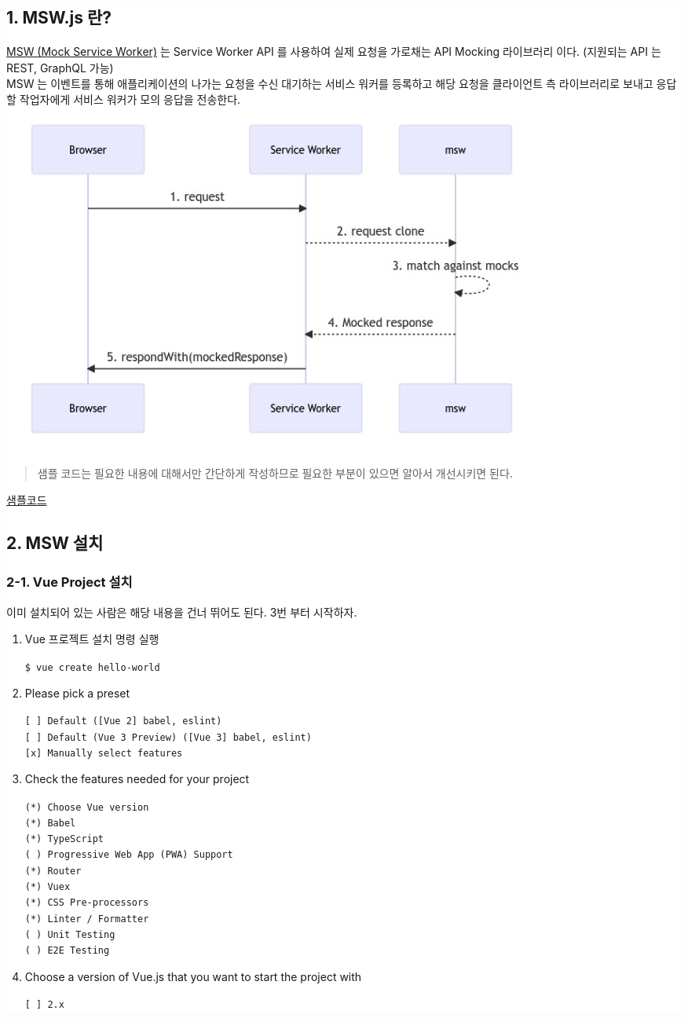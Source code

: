 
## 1. MSW.js 란?
[MSW (Mock Service Worker)](https://mswjs.io/) 는 Service Worker API 를 사용하여 실제 요청을 가로채는 API Mocking 라이브러리 이다. (지원되는 API 는 REST, GraphQL 가능)  
MSW 는 이벤트를 통해 애플리케이션의 나가는 요청을 수신 대기하는 서비스 워커를 등록하고 해당 요청을 클라이언트 측 라이브러리로 보내고 응답할 작업자에게 서비스 워커가 모의 응답을 전송한다.    
![moking-msw-2](/img/vue3-typescript-msw/moking-msw-2.png)    

> 샘플 코드는 필요한 내용에 대해서만 간단하게 작성하므로 필요한 부분이 있으면 알아서 개선시키면 된다.
       
[샘플코드](https://github.com/bkjeon1614/vuejs-example-code/tree/main/vue3-typescript-msw)
           
## 2. MSW 설치
### 2-1. Vue Project 설치
이미 설치되어 있는 사람은 해당 내용을 건너 뛰어도 된다. 3번 부터 시작하자.      
1. Vue 프로젝트 설치 명령 실행
   ```
   $ vue create hello-world
   ```
2. Please pick a preset
   ```
   [ ] Default ([Vue 2] babel, eslint)
   [ ] Default (Vue 3 Preview) ([Vue 3] babel, eslint)
   [x] Manually select features
   ```
3. Check the features needed for your project
   ```
   (*) Choose Vue version
   (*) Babel
   (*) TypeScript
   ( ) Progressive Web App (PWA) Support
   (*) Router
   (*) Vuex
   (*) CSS Pre-processors
   (*) Linter / Formatter
   ( ) Unit Testing
   ( ) E2E Testing
   ```
4. Choose a version of Vue.js that you want to start the project with
   ```
   [ ] 2.x
   ```